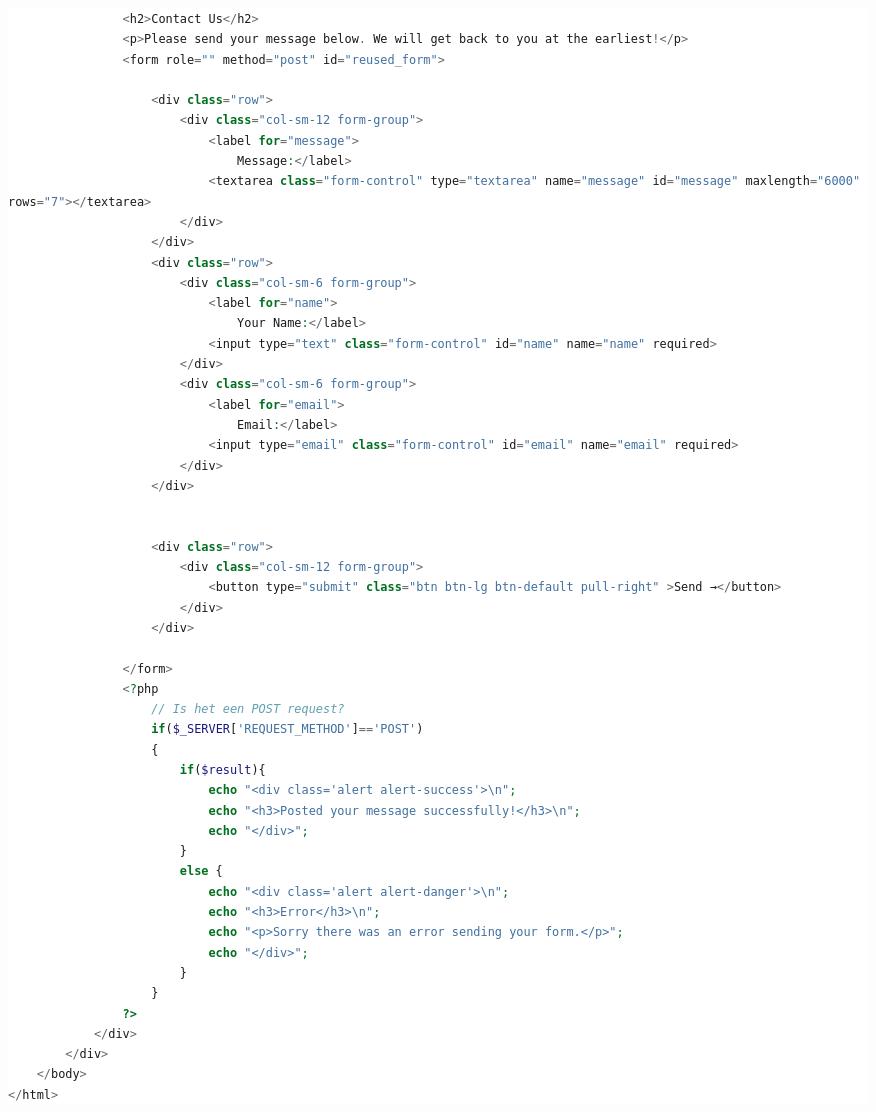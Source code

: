 ```php
                <h2>Contact Us</h2>
                <p>Please send your message below. We will get back to you at the earliest!</p>
                <form role="" method="post" id="reused_form">

                    <div class="row">
                        <div class="col-sm-12 form-group">
                            <label for="message">
                                Message:</label>
                            <textarea class="form-control" type="textarea" name="message" id="message" maxlength="6000" rows="7"></textarea>
                        </div>
                    </div>
                    <div class="row">
                        <div class="col-sm-6 form-group">
                            <label for="name">
                                Your Name:</label>
                            <input type="text" class="form-control" id="name" name="name" required>
                        </div>
                        <div class="col-sm-6 form-group">
                            <label for="email">
                                Email:</label>
                            <input type="email" class="form-control" id="email" name="email" required>
                        </div>
                    </div>


                    <div class="row">
                        <div class="col-sm-12 form-group">
                            <button type="submit" class="btn btn-lg btn-default pull-right" >Send →</button>
                        </div>
                    </div>

                </form>
                <?php
                    // Is het een POST request?
                    if($_SERVER['REQUEST_METHOD']=='POST')
                    {
                        if($result){
                            echo "<div class='alert alert-success'>\n";
                            echo "<h3>Posted your message successfully!</h3>\n";
                            echo "</div>";
                        }
                        else {
                            echo "<div class='alert alert-danger'>\n";
                            echo "<h3>Error</h3>\n";
                            echo "<p>Sorry there was an error sending your form.</p>";
                            echo "</div>";
                        }
                    }
                ?>
            </div>
        </div>    
    </body>
</html>
```
